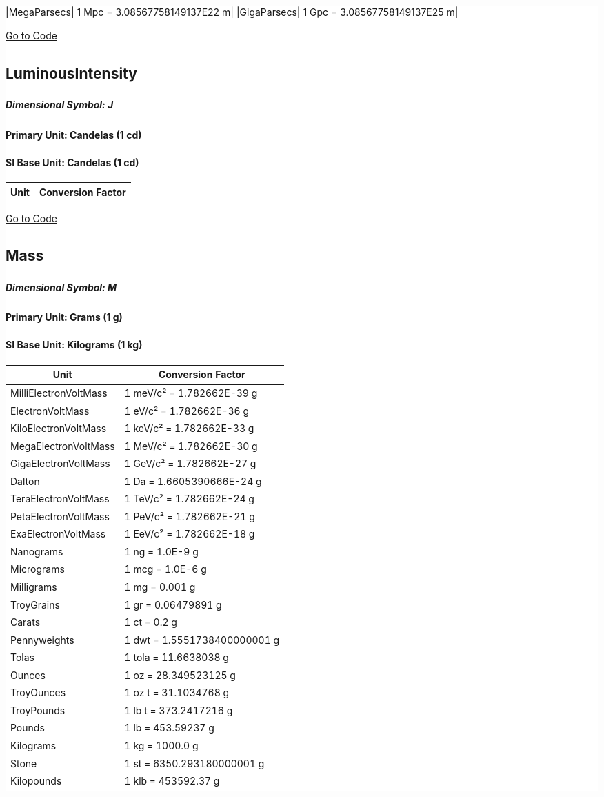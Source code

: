 |MegaParsecs| 1 Mpc = 3.08567758149137E22 m|
|GigaParsecs| 1 Gpc = 3.08567758149137E25 m|

[Go to Code](shared/src/main/scala/squants/space/Length.scala)

## LuminousIntensity
##### Dimensional Symbol:  J
#### Primary Unit: Candelas (1 cd)
#### SI Base Unit: Candelas (1 cd)
|Unit|Conversion Factor|
|----------------------------|-----------------------------------------------------------|

[Go to Code](shared/src/main/scala/squants/photo/LuminousIntensity.scala)

## Mass
##### Dimensional Symbol:  M
#### Primary Unit: Grams (1 g)
#### SI Base Unit: Kilograms (1 kg)
|Unit|Conversion Factor|
|----------------------------|-----------------------------------------------------------|
|MilliElectronVoltMass| 1 meV/c² = 1.782662E-39 g|
|ElectronVoltMass| 1 eV/c² = 1.782662E-36 g|
|KiloElectronVoltMass| 1 keV/c² = 1.782662E-33 g|
|MegaElectronVoltMass| 1 MeV/c² = 1.782662E-30 g|
|GigaElectronVoltMass| 1 GeV/c² = 1.782662E-27 g|
|Dalton| 1 Da = 1.6605390666E-24 g|
|TeraElectronVoltMass| 1 TeV/c² = 1.782662E-24 g|
|PetaElectronVoltMass| 1 PeV/c² = 1.782662E-21 g|
|ExaElectronVoltMass| 1 EeV/c² = 1.782662E-18 g|
|Nanograms| 1 ng = 1.0E-9 g|
|Micrograms| 1 mcg = 1.0E-6 g|
|Milligrams| 1 mg = 0.001 g|
|TroyGrains| 1 gr = 0.06479891 g|
|Carats| 1 ct = 0.2 g|
|Pennyweights| 1 dwt = 1.5551738400000001 g|
|Tolas| 1 tola = 11.6638038 g|
|Ounces| 1 oz = 28.349523125 g|
|TroyOunces| 1 oz t = 31.1034768 g|
|TroyPounds| 1 lb t = 373.2417216 g|
|Pounds| 1 lb = 453.59237 g|
|Kilograms| 1 kg = 1000.0 g|
|Stone| 1 st = 6350.293180000001 g|
|Kilopounds| 1 klb = 453592.37 g|